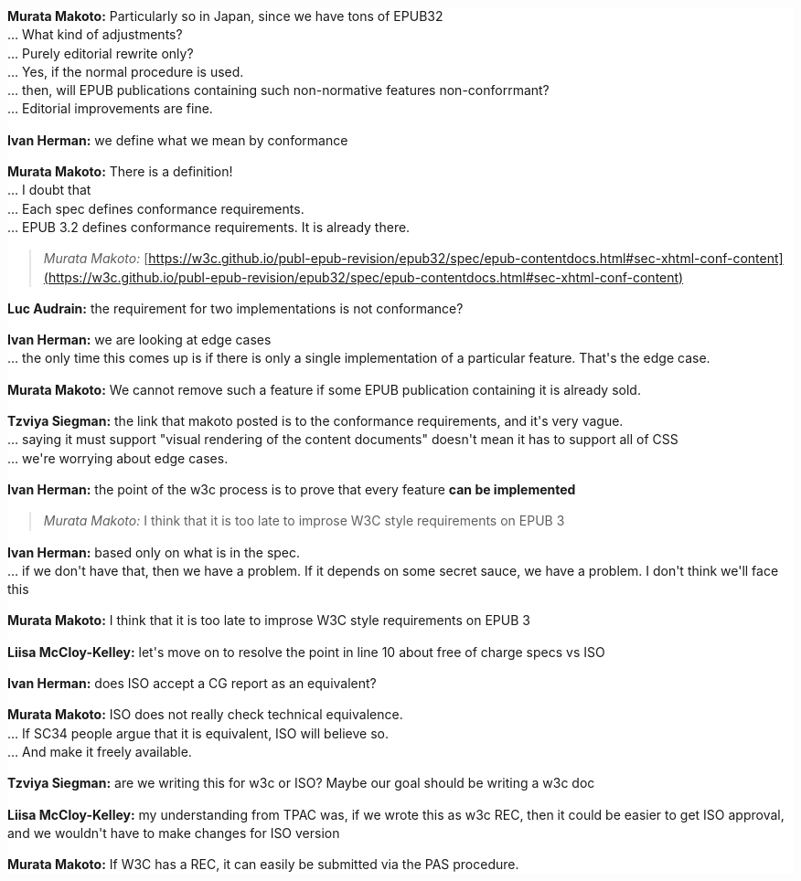 **Murata Makoto:** Particularly so in Japan, since we have tons of EPUB32  
… What kind of adjustments?  
… Purely editorial rewrite only?  
… Yes, if the normal procedure is used.  
… then, will EPUB publications containing such non-normative features non-conforrmant?  
… Editorial improvements are fine.  

**Ivan Herman:** we define what we mean by conformance  

**Murata Makoto:** There is a definition!  
… I doubt that  
… Each spec defines conformance requirements.  
… EPUB 3.2 defines conformance requirements.  It is already there.  

> *Murata Makoto:* [https://w3c.github.io/publ-epub-revision/epub32/spec/epub-contentdocs.html#sec-xhtml-conf-content](https://w3c.github.io/publ-epub-revision/epub32/spec/epub-contentdocs.html#sec-xhtml-conf-content)

**Luc Audrain:** the requirement for two implementations is not conformance?  

**Ivan Herman:** we are looking at edge cases  
… the only time this comes up is if there is only a single implementation of a particular feature. That's the edge case.  

**Murata Makoto:** We cannot remove such a feature if some EPUB publication containing it is already sold.  

**Tzviya Siegman:** the link that makoto posted is to the conformance requirements, and it's very vague.  
… saying it must support "visual rendering of the content documents" doesn't mean it has to support all of CSS  
… we're worrying about edge cases.  

**Ivan Herman:** the point of the w3c process is to prove that every feature **can be implemented**  

> *Murata Makoto:* I think that it is too late to improse W3C style requirements on EPUB 3

**Ivan Herman:** based only on what is in the spec.  
… if we don't have that, then we have a problem. If it depends on some secret sauce, we have a problem. I don't think we'll face this  

**Murata Makoto:** I think that it is too late to improse W3C style requirements on EPUB 3  

**Liisa McCloy-Kelley:** let's move on to resolve the point in line 10 about free of charge specs vs ISO  

**Ivan Herman:** does ISO accept a CG report as an equivalent?  

**Murata Makoto:** ISO does not really check technical equivalence.  
… If SC34 people argue that it is equivalent, ISO will believe so.  
… And make it freely available.  

**Tzviya Siegman:** are we writing this for w3c or ISO? Maybe our goal should be writing a w3c doc  

**Liisa McCloy-Kelley:** my understanding from TPAC was, if we wrote this as w3c REC, then it could be easier to get ISO approval, and we wouldn't have to make changes for ISO version  

**Murata Makoto:** If W3C has a REC, it can easily be submitted via the PAS procedure.  
